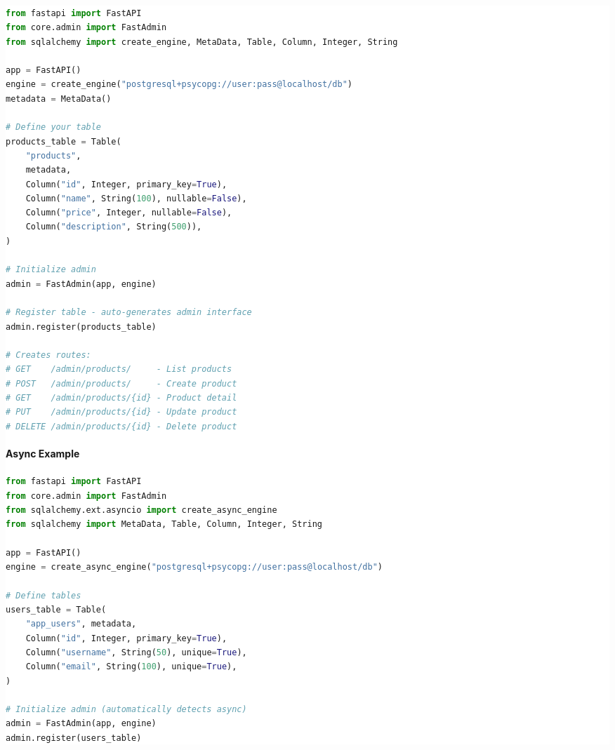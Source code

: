 ```python
from fastapi import FastAPI
from core.admin import FastAdmin
from sqlalchemy import create_engine, MetaData, Table, Column, Integer, String

app = FastAPI()
engine = create_engine("postgresql+psycopg://user:pass@localhost/db")
metadata = MetaData()

# Define your table
products_table = Table(
    "products",
    metadata,
    Column("id", Integer, primary_key=True),
    Column("name", String(100), nullable=False),
    Column("price", Integer, nullable=False),
    Column("description", String(500)),
)

# Initialize admin
admin = FastAdmin(app, engine)

# Register table - auto-generates admin interface
admin.register(products_table)

# Creates routes:
# GET    /admin/products/     - List products
# POST   /admin/products/     - Create product  
# GET    /admin/products/{id} - Product detail
# PUT    /admin/products/{id} - Update product
# DELETE /admin/products/{id} - Delete product
```

#### Async Example

```python
from fastapi import FastAPI
from core.admin import FastAdmin
from sqlalchemy.ext.asyncio import create_async_engine
from sqlalchemy import MetaData, Table, Column, Integer, String

app = FastAPI()
engine = create_async_engine("postgresql+psycopg://user:pass@localhost/db")

# Define tables
users_table = Table(
    "app_users", metadata,
    Column("id", Integer, primary_key=True),
    Column("username", String(50), unique=True),
    Column("email", String(100), unique=True),
)

# Initialize admin (automatically detects async)
admin = FastAdmin(app, engine)
admin.register(users_table)
```
